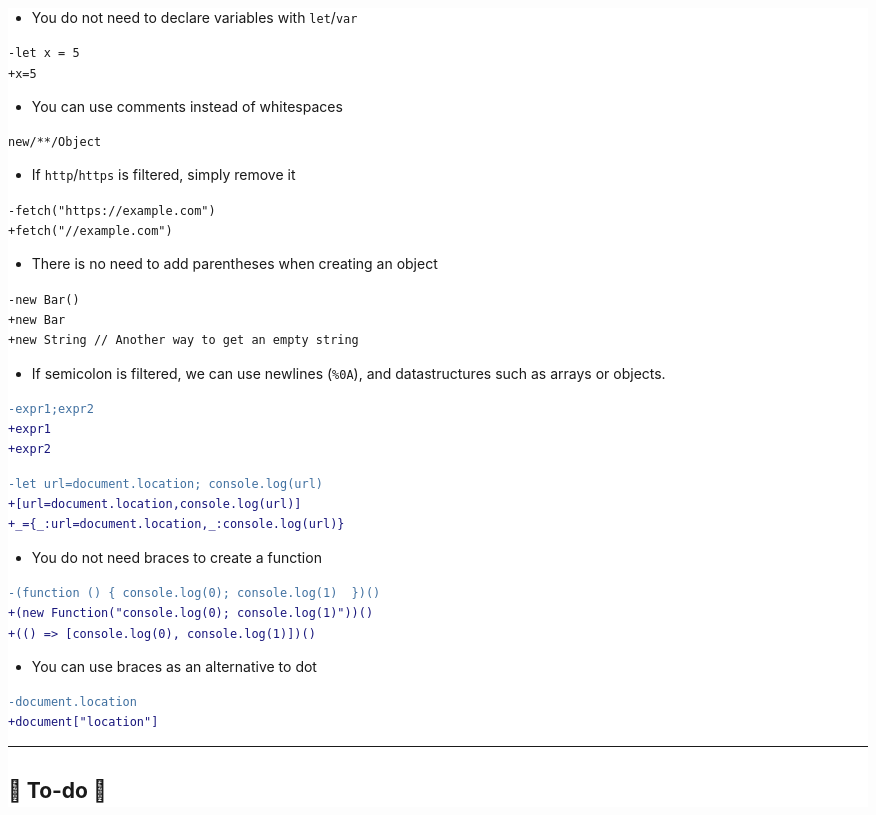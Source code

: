 * You do not need to declare variables with `let`/`var`

```diff!
-let x = 5
+x=5
```

* You can use comments instead of whitespaces

```js!
new/**/Object
```

* If `http`/`https` is filtered, simply remove it

```diff!
-fetch("https://example.com")
+fetch("//example.com")
```

* There is no need to add parentheses when creating an object

```diff!
-new Bar()
+new Bar
+new String // Another way to get an empty string
```

* If semicolon is filtered, we can use newlines (`%0A`), and datastructures such as arrays or objects.

```diff
-expr1;expr2
+expr1
+expr2
```
```diff
-let url=document.location; console.log(url)
+[url=document.location,console.log(url)]
+_={_:url=document.location,_:console.log(url)}
```

* You do not need braces to create a function

```diff
-(function () { console.log(0); console.log(1)  })()
+(new Function("console.log(0); console.log(1)"))()
+(() => [console.log(0), console.log(1)])()
```

* You can use braces as an alternative to dot

```diff
-document.location
+document["location"]
```
</div></div>

<hr class="sep-both">

## 👻 To-do 👻
